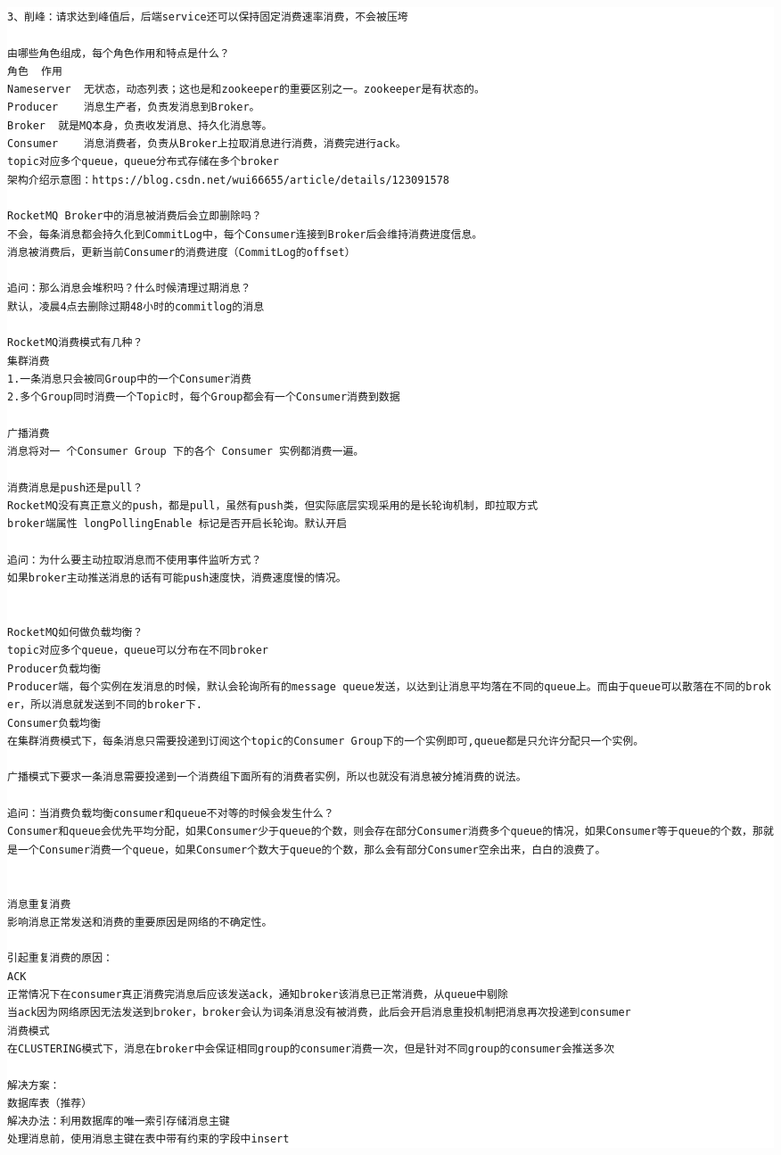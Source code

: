 ```
3、削峰：请求达到峰值后，后端service还可以保持固定消费速率消费，不会被压垮

由哪些角色组成，每个角色作用和特点是什么？
角色	作用
Nameserver	无状态，动态列表；这也是和zookeeper的重要区别之一。zookeeper是有状态的。
Producer	消息生产者，负责发消息到Broker。
Broker	就是MQ本身，负责收发消息、持久化消息等。
Consumer	消息消费者，负责从Broker上拉取消息进行消费，消费完进行ack。
topic对应多个queue，queue分布式存储在多个broker
架构介绍示意图：https://blog.csdn.net/wui66655/article/details/123091578

RocketMQ Broker中的消息被消费后会立即删除吗？
不会，每条消息都会持久化到CommitLog中，每个Consumer连接到Broker后会维持消费进度信息。
消息被消费后，更新当前Consumer的消费进度（CommitLog的offset）

追问：那么消息会堆积吗？什么时候清理过期消息？
默认，凌晨4点去删除过期48小时的commitlog的消息

RocketMQ消费模式有几种？
集群消费
1.一条消息只会被同Group中的一个Consumer消费
2.多个Group同时消费一个Topic时，每个Group都会有一个Consumer消费到数据

广播消费
消息将对一 个Consumer Group 下的各个 Consumer 实例都消费一遍。

消费消息是push还是pull？
RocketMQ没有真正意义的push，都是pull，虽然有push类，但实际底层实现采用的是长轮询机制，即拉取方式
broker端属性 longPollingEnable 标记是否开启长轮询。默认开启

追问：为什么要主动拉取消息而不使用事件监听方式？
如果broker主动推送消息的话有可能push速度快，消费速度慢的情况。


RocketMQ如何做负载均衡？
topic对应多个queue，queue可以分布在不同broker
Producer负载均衡
Producer端，每个实例在发消息的时候，默认会轮询所有的message queue发送，以达到让消息平均落在不同的queue上。而由于queue可以散落在不同的broker，所以消息就发送到不同的broker下.
Consumer负载均衡
在集群消费模式下，每条消息只需要投递到订阅这个topic的Consumer Group下的一个实例即可,queue都是只允许分配只一个实例。

广播模式下要求一条消息需要投递到一个消费组下面所有的消费者实例，所以也就没有消息被分摊消费的说法。

追问：当消费负载均衡consumer和queue不对等的时候会发生什么？
Consumer和queue会优先平均分配，如果Consumer少于queue的个数，则会存在部分Consumer消费多个queue的情况，如果Consumer等于queue的个数，那就是一个Consumer消费一个queue，如果Consumer个数大于queue的个数，那么会有部分Consumer空余出来，白白的浪费了。


消息重复消费
影响消息正常发送和消费的重要原因是网络的不确定性。

引起重复消费的原因：
ACK
正常情况下在consumer真正消费完消息后应该发送ack，通知broker该消息已正常消费，从queue中剔除
当ack因为网络原因无法发送到broker，broker会认为词条消息没有被消费，此后会开启消息重投机制把消息再次投递到consumer
消费模式
在CLUSTERING模式下，消息在broker中会保证相同group的consumer消费一次，但是针对不同group的consumer会推送多次

解决方案：
数据库表（推荐）
解决办法：利用数据库的唯一索引存储消息主键
处理消息前，使用消息主键在表中带有约束的字段中insert
```